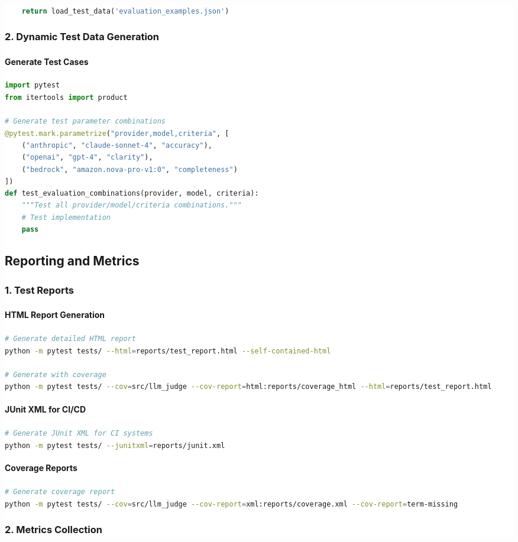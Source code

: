 ```python
    return load_test_data('evaluation_examples.json')
```

### 2. Dynamic Test Data Generation

#### Generate Test Cases
```python
import pytest
from itertools import product

# Generate test parameter combinations
@pytest.mark.parametrize("provider,model,criteria", [
    ("anthropic", "claude-sonnet-4", "accuracy"),
    ("openai", "gpt-4", "clarity"), 
    ("bedrock", "amazon.nova-pro-v1:0", "completeness")
])
def test_evaluation_combinations(provider, model, criteria):
    """Test all provider/model/criteria combinations."""
    # Test implementation
    pass
```

## Reporting and Metrics

### 1. Test Reports

#### HTML Report Generation
```bash
# Generate detailed HTML report
python -m pytest tests/ --html=reports/test_report.html --self-contained-html

# Generate with coverage
python -m pytest tests/ --cov=src/llm_judge --cov-report=html:reports/coverage_html --html=reports/test_report.html
```

#### JUnit XML for CI/CD
```bash
# Generate JUnit XML for CI systems
python -m pytest tests/ --junitxml=reports/junit.xml
```

#### Coverage Reports
```bash
# Generate coverage report
python -m pytest tests/ --cov=src/llm_judge --cov-report=xml:reports/coverage.xml --cov-report=term-missing
```

### 2. Metrics Collection
